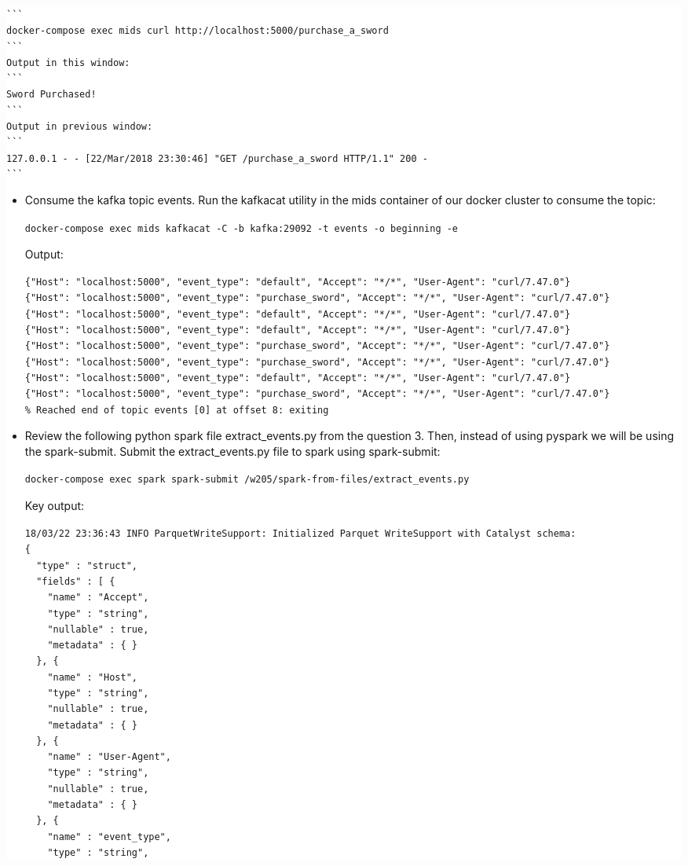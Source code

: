 
    ```
    docker-compose exec mids curl http://localhost:5000/purchase_a_sword
    ```
    Output in this window:
    ```
    Sword Purchased!
    ```
    Output in previous window:
    ```
    127.0.0.1 - - [22/Mar/2018 23:30:46] "GET /purchase_a_sword HTTP/1.1" 200 -
    ```


  - Consume the kafka topic events.
    Run the kafkacat utility in the mids container of our docker cluster to consume the topic:
    ```
    docker-compose exec mids kafkacat -C -b kafka:29092 -t events -o beginning -e
    ```
    Output:
    ```
    {"Host": "localhost:5000", "event_type": "default", "Accept": "*/*", "User-Agent": "curl/7.47.0"}
    {"Host": "localhost:5000", "event_type": "purchase_sword", "Accept": "*/*", "User-Agent": "curl/7.47.0"}
    {"Host": "localhost:5000", "event_type": "default", "Accept": "*/*", "User-Agent": "curl/7.47.0"}
    {"Host": "localhost:5000", "event_type": "default", "Accept": "*/*", "User-Agent": "curl/7.47.0"}
    {"Host": "localhost:5000", "event_type": "purchase_sword", "Accept": "*/*", "User-Agent": "curl/7.47.0"}
    {"Host": "localhost:5000", "event_type": "purchase_sword", "Accept": "*/*", "User-Agent": "curl/7.47.0"}
    {"Host": "localhost:5000", "event_type": "default", "Accept": "*/*", "User-Agent": "curl/7.47.0"}
    {"Host": "localhost:5000", "event_type": "purchase_sword", "Accept": "*/*", "User-Agent": "curl/7.47.0"}
    % Reached end of topic events [0] at offset 8: exiting
    ```

  - Review the following python spark file extract_events.py from the question 3.
    Then, instead of using pyspark we will be using the spark-submit. Submit the extract_events.py file to spark using spark-submit:
    ```
    docker-compose exec spark spark-submit /w205/spark-from-files/extract_events.py
    ```
    Key output:
    ```
    18/03/22 23:36:43 INFO ParquetWriteSupport: Initialized Parquet WriteSupport with Catalyst schema:
    {
      "type" : "struct",
      "fields" : [ {
        "name" : "Accept",
        "type" : "string",
        "nullable" : true,
        "metadata" : { }
      }, {
        "name" : "Host",
        "type" : "string",
        "nullable" : true,
        "metadata" : { }
      }, {
        "name" : "User-Agent",
        "type" : "string",
        "nullable" : true,
        "metadata" : { }
      }, {
        "name" : "event_type",
        "type" : "string",